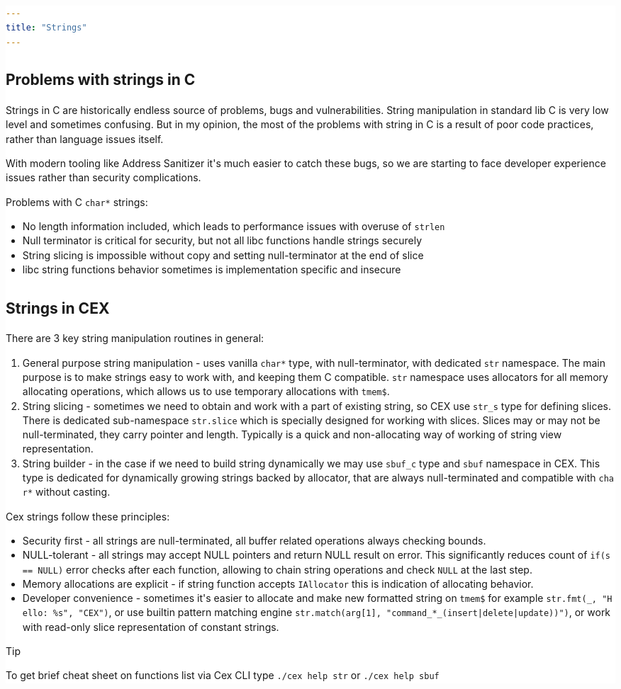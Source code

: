 ```yaml
---
title: "Strings"
---
```


## Problems with strings in C

Strings in C are historically endless source of problems, bugs and vulnerabilities. String manipulation in standard lib C is very low level and sometimes confusing. But in my opinion, the most of the problems with string in C is a result of poor code practices, rather than language issues itself.

With modern tooling like Address Sanitizer it's much easier to catch these bugs, so we are starting to face developer experience issues rather than security complications.

Problems with C `char*` strings:

* No length information included, which leads to performance issues with overuse of `strlen`
* Null terminator is critical for security, but not all libc functions handle strings securely
* String slicing is impossible without copy and setting null-terminator at the end of slice
* libc string functions behavior sometimes is implementation specific and insecure

## Strings in CEX

There are 3 key string manipulation routines in general:

1. General purpose string manipulation - uses vanilla `char*` type, with null-terminator, with dedicated `str` namespace. The main purpose is to make strings easy to work with, and keeping them C compatible. `str` namespace uses allocators for all memory allocating operations, which allows us to use temporary allocations with `tmem$`.
2. String slicing - sometimes we need to obtain and work with a part of existing string, so CEX use `str_s` type for defining slices. There is dedicated sub-namespace `str.slice` which is specially designed for working with slices. Slices may or may not be null-terminated, they carry pointer and length. Typically is a quick and non-allocating way of working of string view representation.
3. String builder - in the case if we need to build string dynamically we may use `sbuf_c` type and `sbuf` namespace in CEX. This type is dedicated for dynamically growing strings backed by allocator, that are always null-terminated and compatible with `char*` without casting.

Cex strings follow these principles:

* Security first - all strings are null-terminated, all buffer related operations always checking bounds.
* NULL-tolerant - all strings may accept NULL pointers and return NULL result on error. This significantly reduces count of `if(s == NULL)` error checks after each function, allowing to chain string operations and check `NULL` at the last step.
* Memory allocations are explicit - if string function accepts `IAllocator` this is indication of allocating behavior.
* Developer convenience - sometimes it's easier to allocate and make new formatted string on `tmem$` for example `str.fmt(_, "Hello: %s", "CEX")`, or use builtin pattern matching engine `str.match(arg[1], "command_*_(insert|delete|update))")`, or work with read-only slice representation of constant strings.


> [!TIP] 
>
> To get brief cheat sheet on functions list via Cex CLI type `./cex help str` or `./cex help sbuf`
